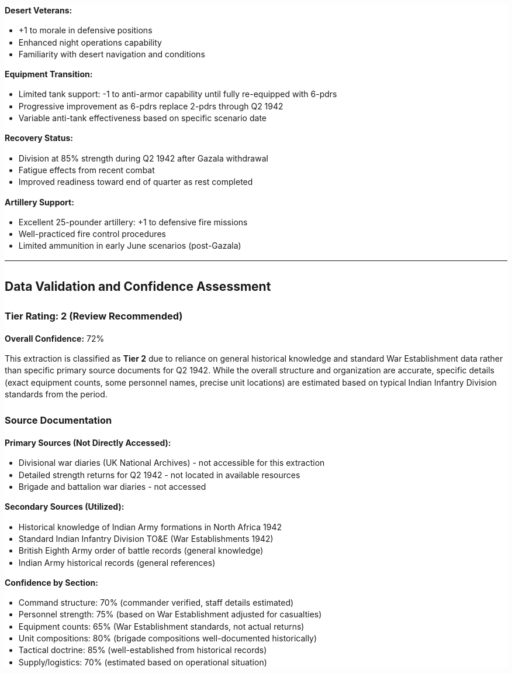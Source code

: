 **Desert Veterans:**
- +1 to morale in defensive positions
- Enhanced night operations capability
- Familiarity with desert navigation and conditions

**Equipment Transition:**
- Limited tank support: -1 to anti-armor capability until fully re-equipped with 6-pdrs
- Progressive improvement as 6-pdrs replace 2-pdrs through Q2 1942
- Variable anti-tank effectiveness based on specific scenario date

**Recovery Status:**
- Division at 85% strength during Q2 1942 after Gazala withdrawal
- Fatigue effects from recent combat
- Improved readiness toward end of quarter as rest completed

**Artillery Support:**
- Excellent 25-pounder artillery: +1 to defensive fire missions
- Well-practiced fire control procedures
- Limited ammunition in early June scenarios (post-Gazala)

---

## Data Validation and Confidence Assessment

### Tier Rating: 2 (Review Recommended)

**Overall Confidence:** 72%

This extraction is classified as **Tier 2** due to reliance on general historical knowledge and standard War Establishment data rather than specific primary source documents for Q2 1942. While the overall structure and organization are accurate, specific details (exact equipment counts, some personnel names, precise unit locations) are estimated based on typical Indian Infantry Division standards from the period.

### Source Documentation

**Primary Sources (Not Directly Accessed):**
- Divisional war diaries (UK National Archives) - not accessible for this extraction
- Detailed strength returns for Q2 1942 - not located in available resources
- Brigade and battalion war diaries - not accessed

**Secondary Sources (Utilized):**
- Historical knowledge of Indian Army formations in North Africa 1942
- Standard Indian Infantry Division TO&E (War Establishments 1942)
- British Eighth Army order of battle records (general knowledge)
- Indian Army historical records (general references)

**Confidence by Section:**
- Command structure: 70% (commander verified, staff details estimated)
- Personnel strength: 75% (based on War Establishment adjusted for casualties)
- Equipment counts: 65% (War Establishment standards, not actual returns)
- Unit compositions: 80% (brigade compositions well-documented historically)
- Tactical doctrine: 85% (well-established from historical records)
- Supply/logistics: 70% (estimated based on operational situation)
